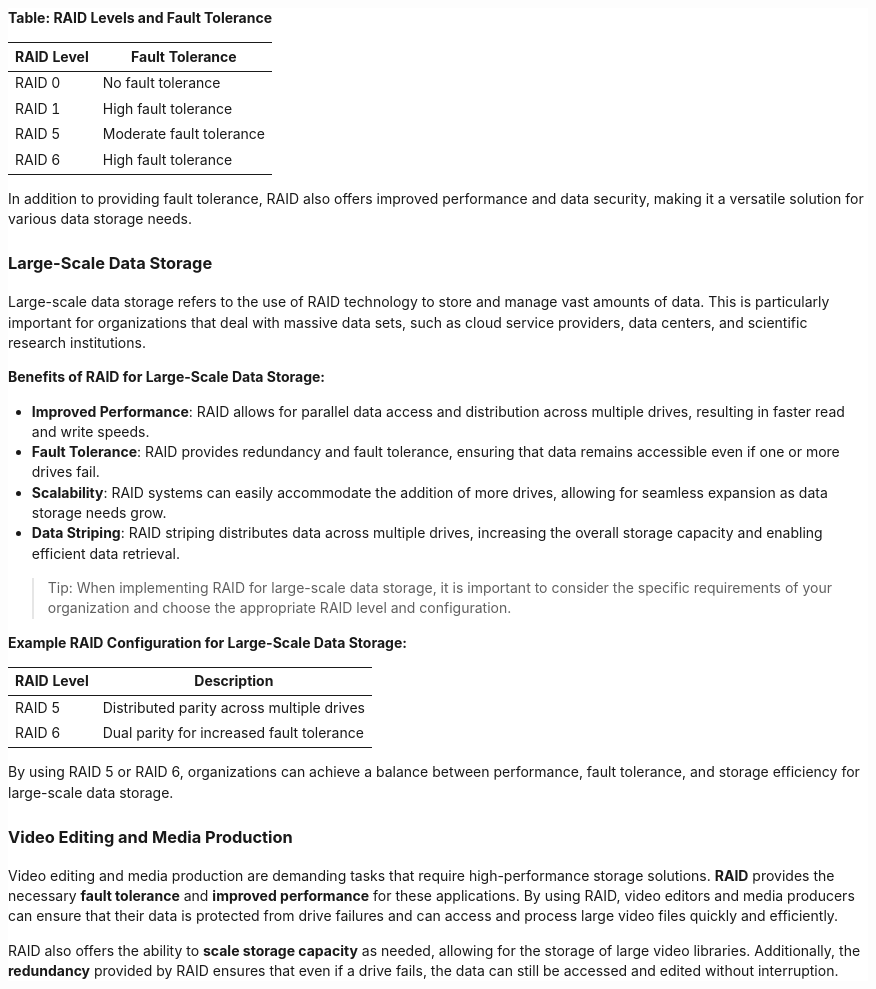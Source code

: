 **Table: RAID Levels and Fault Tolerance**

| RAID Level | Fault Tolerance |
| --- | --- |
| RAID 0 | No fault tolerance |
| RAID 1 | High fault tolerance |
| RAID 5 | Moderate fault tolerance |
| RAID 6 | High fault tolerance |

In addition to providing fault tolerance, RAID also offers improved performance and data security, making it a versatile solution for various data storage needs.

### Large-Scale Data Storage

Large-scale data storage refers to the use of RAID technology to store and manage vast amounts of data. This is particularly important for organizations that deal with massive data sets, such as cloud service providers, data centers, and scientific research institutions.

**Benefits of RAID for Large-Scale Data Storage:**

*   **Improved Performance**: RAID allows for parallel data access and distribution across multiple drives, resulting in faster read and write speeds.
*   **Fault Tolerance**: RAID provides redundancy and fault tolerance, ensuring that data remains accessible even if one or more drives fail.
*   **Scalability**: RAID systems can easily accommodate the addition of more drives, allowing for seamless expansion as data storage needs grow.
*   **Data Striping**: RAID striping distributes data across multiple drives, increasing the overall storage capacity and enabling efficient data retrieval.

> Tip: When implementing RAID for large-scale data storage, it is important to consider the specific requirements of your organization and choose the appropriate RAID level and configuration.

**Example RAID Configuration for Large-Scale Data Storage:**

| RAID Level | Description |
| --- | --- |
| RAID 5 | Distributed parity across multiple drives |
| RAID 6 | Dual parity for increased fault tolerance |

By using RAID 5 or RAID 6, organizations can achieve a balance between performance, fault tolerance, and storage efficiency for large-scale data storage.

### Video Editing and Media Production

Video editing and media production are demanding tasks that require high-performance storage solutions. **RAID** provides the necessary **fault tolerance** and **improved performance** for these applications. By using RAID, video editors and media producers can ensure that their data is protected from drive failures and can access and process large video files quickly and efficiently.

RAID also offers the ability to **scale storage capacity** as needed, allowing for the storage of large video libraries. Additionally, the **redundancy** provided by RAID ensures that even if a drive fails, the data can still be accessed and edited without interruption.
